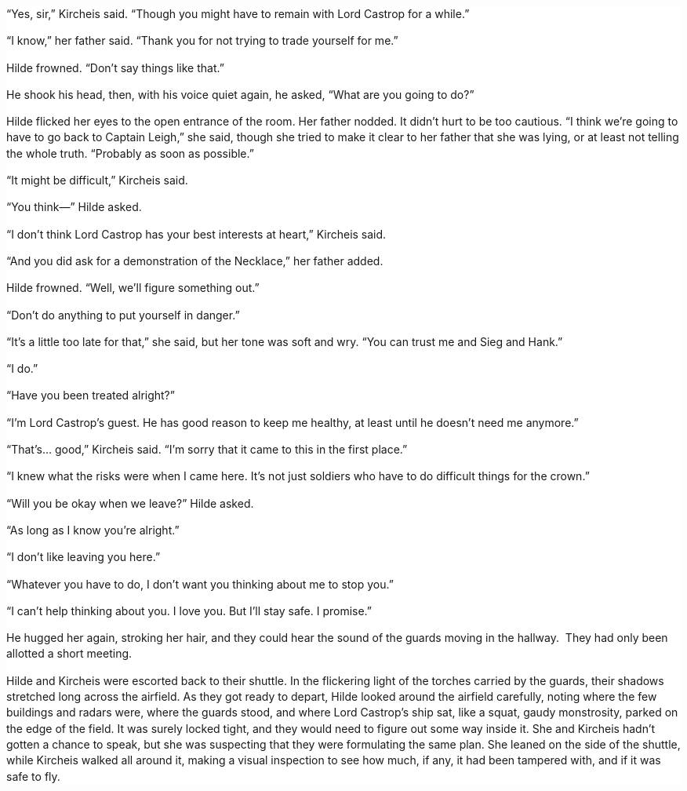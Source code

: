 “Yes, sir,” Kircheis said. “Though you might have to remain with Lord Castrop for a while.”

“I know,” her father said. “Thank you for not trying to trade yourself for me.”

Hilde frowned. “Don’t say things like that.”

He shook his head, then, with his voice quiet again, he asked, “What are you going to do?”

Hilde flicked her eyes to the open entrance of the room. Her father nodded. It didn’t hurt to be too cautious. “I think we’re going to have to go back to Captain Leigh,” she said, though she tried to make it clear to her father that she was lying, or at least not telling the whole truth. “Probably as soon as possible.”

“It might be difficult,” Kircheis said.

“You think—” Hilde asked.

“I don’t think Lord Castrop has your best interests at heart,” Kircheis said.

“And you did ask for a demonstration of the Necklace,” her father added.

Hilde frowned. “Well, we’ll figure something out.”

“Don’t do anything to put yourself in danger.”

“It’s a little too late for that,” she said, but her tone was soft and wry. “You can trust me and Sieg and Hank.”

“I do.”

“Have you been treated alright?”

“I’m Lord Castrop’s guest. He has good reason to keep me healthy, at least until he doesn’t need me anymore.”

“That’s… good,” Kircheis said. “I’m sorry that it came to this in the first place.”

“I knew what the risks were when I came here. It’s not just soldiers who have to do difficult things for the crown.”

“Will you be okay when we leave?” Hilde asked.

“As long as I know you’re alright.”

“I don’t like leaving you here.”

“Whatever you have to do, I don’t want you thinking about me to stop you.”

“I can’t help thinking about you. I love you. But I’ll stay safe. I promise.”

He hugged her again, stroking her hair, and they could hear the sound of the guards moving in the hallway.  They had only been allotted a short meeting.

Hilde and Kircheis were escorted back to their shuttle. In the flickering light of the torches carried by the guards, their shadows stretched long across the airfield. As they got ready to depart, Hilde looked around the airfield carefully, noting where the few buildings and radars were, where the guards stood, and where Lord Castrop’s ship sat, like a squat, gaudy monstrosity, parked on the edge of the field. It was surely locked tight, and they would need to figure out some way inside it. She and Kircheis hadn’t gotten a chance to speak, but she was suspecting that they were formulating the same plan. She leaned on the side of the shuttle, while Kircheis walked all around it, making a visual inspection to see how much, if any, it had been tampered with, and if it was safe to fly.
